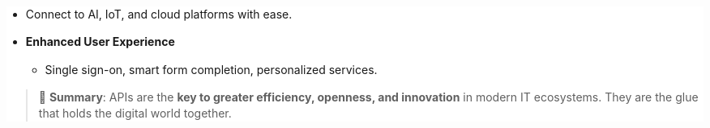   * Connect to AI, IoT, and cloud platforms with ease.

* **Enhanced User Experience**

  * Single sign-on, smart form completion, personalized services.

> 🚀 **Summary**: APIs are the **key to greater efficiency, openness, and innovation** in modern IT ecosystems. They are the glue that holds the digital world together.
